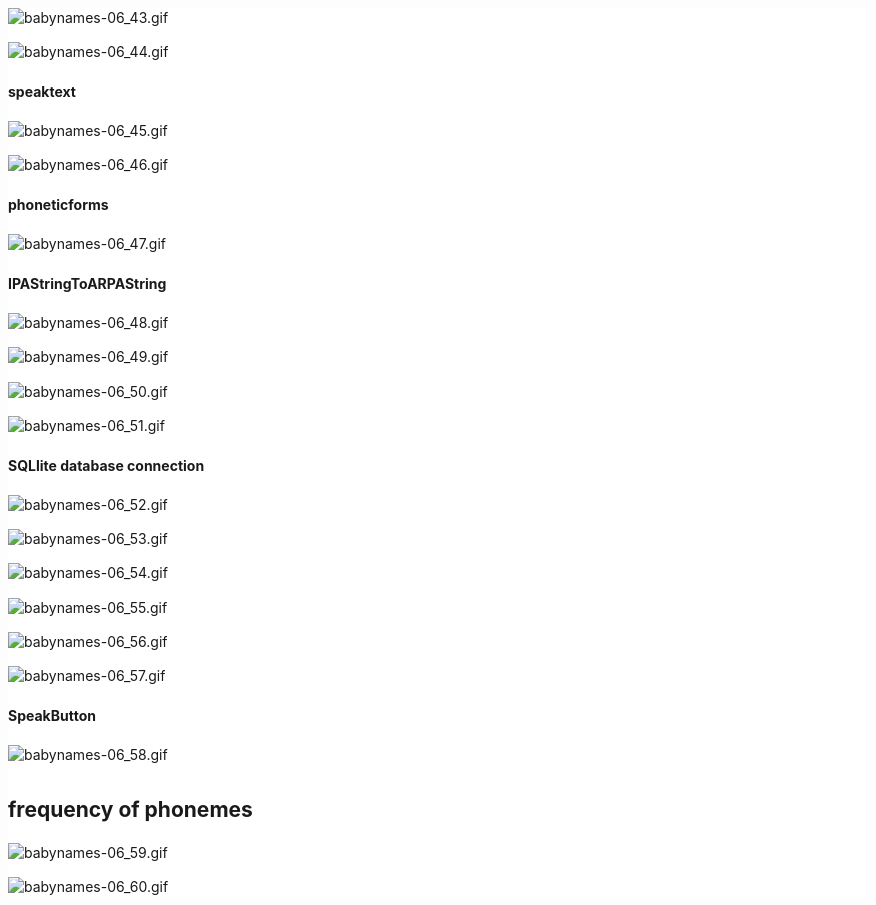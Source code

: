 ![babynames-06\_43.gif](../../../assets/2017/01/16/babynames-06-600px/HTMLFiles/babynames-06_43.gif)

![babynames-06\_44.gif](../../../assets/2017/01/16/babynames-06-600px/HTMLFiles/babynames-06_44.gif)

#### speaktext

![babynames-06\_45.gif](../../../assets/2017/01/16/babynames-06-600px/HTMLFiles/babynames-06_45.gif)

![babynames-06\_46.gif](../../../assets/2017/01/16/babynames-06-600px/HTMLFiles/babynames-06_46.gif)

#### phoneticforms

![babynames-06\_47.gif](../../../assets/2017/01/16/babynames-06-600px/HTMLFiles/babynames-06_47.gif)

#### IPAStringToARPAString

![babynames-06\_48.gif](../../../assets/2017/01/16/babynames-06-600px/HTMLFiles/babynames-06_48.gif)

![babynames-06\_49.gif](../../../assets/2017/01/16/babynames-06-600px/HTMLFiles/babynames-06_49.gif)

![babynames-06\_50.gif](../../../assets/2017/01/16/babynames-06-600px/HTMLFiles/babynames-06_50.gif)

![babynames-06\_51.gif](../../../assets/2017/01/16/babynames-06-600px/HTMLFiles/babynames-06_51.gif)

#### SQLlite database connection

![babynames-06\_52.gif](../../../assets/2017/01/16/babynames-06-600px/HTMLFiles/babynames-06_52.gif)

![babynames-06\_53.gif](../../../assets/2017/01/16/babynames-06-600px/HTMLFiles/babynames-06_53.gif)

![babynames-06\_54.gif](../../../assets/2017/01/16/babynames-06-600px/HTMLFiles/babynames-06_54.gif)

![babynames-06\_55.gif](../../../assets/2017/01/16/babynames-06-600px/HTMLFiles/babynames-06_55.gif)

![babynames-06\_56.gif](../../../assets/2017/01/16/babynames-06-600px/HTMLFiles/babynames-06_56.gif)

![babynames-06\_57.gif](../../../assets/2017/01/16/babynames-06-600px/HTMLFiles/babynames-06_57.gif)

#### SpeakButton

![babynames-06\_58.gif](../../../assets/2017/01/16/babynames-06-600px/HTMLFiles/babynames-06_58.gif)

frequency of phonemes
---------------------

![babynames-06\_59.gif](../../../assets/2017/01/16/babynames-06-600px/HTMLFiles/babynames-06_59.gif)

![babynames-06\_60.gif](../../../assets/2017/01/16/babynames-06-600px/HTMLFiles/babynames-06_60.gif)
